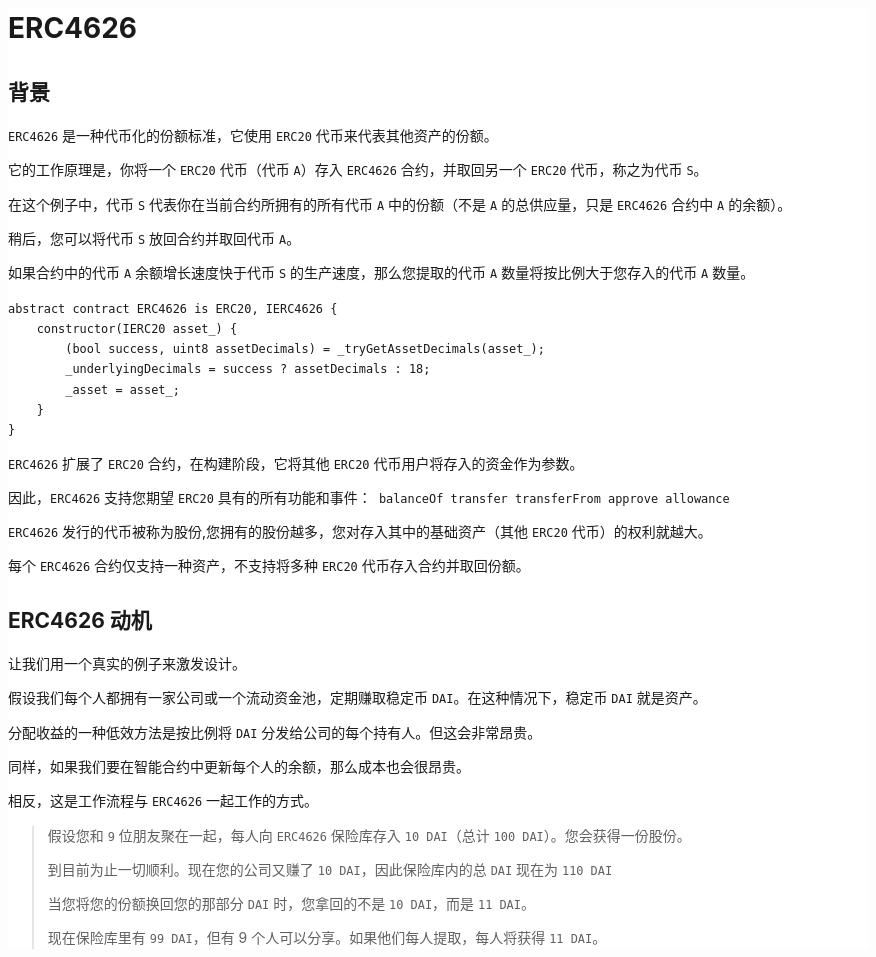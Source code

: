 # ERC4626 

## 背景
`ERC4626` 是一种代币化的份额标准，它使用 `ERC20` 代币来代表其他资产的份额。

它的工作原理是，你将一个 `ERC20` 代币（代币 `A`）存入 `ERC4626` 合约，并取回另一个 `ERC20` 代币，称之为代币 `S`。

在这个例子中，代币 `S` 代表你在当前合约所拥有的所有代币 `A` 中的份额（不是 `A` 的总供应量，只是 `ERC4626` 合约中 `A` 的余额）。

稍后，您可以将代币 `S` 放回合约并取回代币 `A`。

如果合约中的代币 `A` 余额增长速度快于代币 `S` 的生产速度，那么您提取的代币 `A` 数量将按比例大于您存入的代币 `A` 数量。

```solidity
abstract contract ERC4626 is ERC20, IERC4626 {
    constructor(IERC20 asset_) {
        (bool success, uint8 assetDecimals) = _tryGetAssetDecimals(asset_);
        _underlyingDecimals = success ? assetDecimals : 18;
        _asset = asset_;
    }
}
```

`ERC4626` 扩展了 `ERC20` 合约，在构建阶段，它将其他 `ERC20` 代币用户将存入的资金作为参数。

因此，`ERC4626` 支持您期望 `ERC20` 具有的所有功能和事件：`
balanceOf
transfer
transferFrom
approve
allowance`

`ERC4626` 发行的代币被称为股份,您拥有的股份越多，您对存入其中的基础资产（其他 `ERC20` 代币）的权利就越大。

每个 `ERC4626` 合约仅支持一种资产，不支持将多种 `ERC20` 代币存入合约并取回份额。

## ERC4626 动机
让我们用一个真实的例子来激发设计。

假设我们每个人都拥有一家公司或一个流动资金池，定期赚取稳定币 `DAI`。在这种情况下，稳定币 `DAI` 就是资产。

分配收益的一种低效方法是按比例将 `DAI` 分发给公司的每个持有人。但这会非常昂贵。

同样，如果我们要在智能合约中更新每个人的余额，那么成本也会很昂贵。

相反，这是工作流程与 `ERC4626` 一起工作的方式。

> 假设您和 `9` 位朋友聚在一起，每人向 `ERC4626` 保险库存入 `10 DAI`（总计 `100 DAI`）。您会获得一份股份。
>
> 到目前为止一切顺利。现在您的公司又赚了 `10 DAI`，因此保险库内的总 `DAI` 现在为 `110 DAI`
>
> 当您将您的份额换回您的那部分 `DAI` 时，您拿回的不是 `10 DAI`，而是 `11 DAI`。
>
> 现在保险库里有 `99 DAI`，但有 9 个人可以分享。如果他们每人提取，每人将获得 `11 DAI`。
